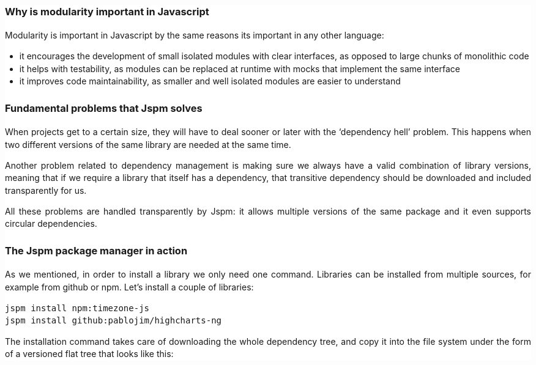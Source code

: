 <h3 id="whyismodularityimportantinjavascript" style="text-align: justify;">
  Why is modularity important in Javascript
</h3>

<p style="text-align: justify;">
  Modularity is important in Javascript by the same reasons its important in any other language:
</p>

<ul style="text-align: justify;">
  <li>
    it encourages the development of small isolated modules with clear interfaces, as opposed to large chunks of monolithic code
  </li>
  <li>
    it helps with testability, as modules can be replaced at runtime with mocks that implement the same interface
  </li>
  <li>
    it improves code maintainability, as smaller and well isolated modules are easier to understand
  </li>
</ul>

<h3 id="fundamentalproblemsthatjspmsolves" style="text-align: justify;">
  Fundamental problems that Jspm solves
</h3>

<p style="text-align: justify;">
  When projects get to a certain size, they will have to deal sooner or later with the &#8216;dependency hell&#8217; problem. This happens when two different versions of the same library are needed at the same time.
</p>

<p style="text-align: justify;">
  Another problem related to dependency management is making sure we always have a valid combination of library versions, meaning that if we require a library that itself has a dependency, that transitive dependency should be downloaded and included transparently for us.
</p>

<p style="text-align: justify;">
  All these problems are handled transparently by Jspm: it allows multiple versions of the same package and it even supports circular dependencies.
</p>

<h3 id="thejspmpackagemanagerinaction" style="text-align: justify;">
  The Jspm package manager in action
</h3>

<p style="text-align: justify;">
  As we mentioned, in order to install a library we only need one command. Libraries can be installed from multiple sources, for example from github or npm. Let&#8217;s install a couple of libraries:
</p>

<pre class="lang:default decode:true">jspm install npm:timezone-js
jspm install github:pablojim/highcharts-ng</pre>

<p style="text-align: justify;">
  The installation command takes care of downloading the whole dependency tree, and copy it into the file system under the form of a versioned flat tree that looks like this:
</p>
